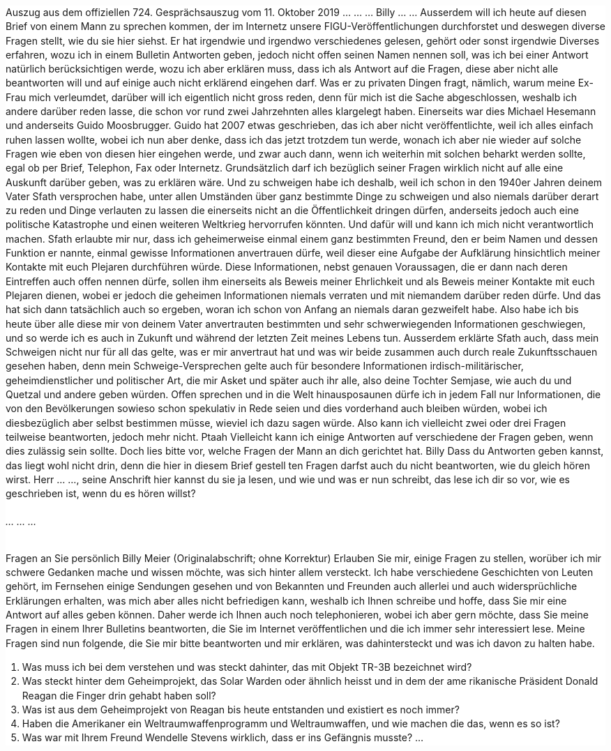 Auszug aus dem offiziellen 724. Gesprächsauszug vom 11. Oktober 2019 … … … Billy … … Ausserdem will ich heute auf diesen Brief von einem Mann zu sprechen kommen, der im Internetz unsere FIGU-Veröffentlichungen durchforstet und deswegen diverse Fragen stellt, wie du sie hier siehst. Er hat irgendwie und irgendwo verschiedenes gelesen, gehört oder sonst irgendwie Diverses erfahren, wozu ich in einem Bulletin Antworten geben, jedoch nicht offen seinen Namen nennen soll, was ich bei einer Antwort natürlich berücksichtigen werde, wozu ich aber erklären muss, dass ich als Antwort auf die Fragen, diese aber nicht alle beantworten will und auf einige auch nicht erklärend eingehen darf. Was er zu privaten Dingen fragt, nämlich, warum meine Ex-Frau mich verleumdet, darüber will ich eigentlich nicht gross reden, denn für mich ist die Sache abgeschlossen, weshalb ich andere darüber reden lasse, die schon vor rund zwei Jahrzehnten alles klargelegt haben. Einerseits war dies Michael Hesemann und anderseits Guido Moosbrugger. Guido hat 2007 etwas geschrieben, das ich aber nicht veröffentlichte, weil ich alles einfach ruhen lassen wollte, wobei ich nun aber denke, dass ich das jetzt trotzdem tun werde, wonach ich aber nie wieder auf solche Fragen wie eben von diesen hier eingehen werde, und zwar auch dann, wenn ich weiterhin mit solchen beharkt werden sollte, egal ob per Brief, Telephon, Fax oder Internetz. Grundsätzlich darf ich bezüglich seiner Fragen wirklich nicht auf alle eine Auskunft darüber geben, was zu erklären wäre. Und zu schweigen habe ich deshalb, weil ich schon in den 1940er Jahren deinem Vater Sfath versprochen habe, unter allen Umständen über ganz bestimmte Dinge zu schweigen und also niemals darüber derart zu reden und Dinge verlauten zu lassen die einerseits nicht an die Öffentlichkeit dringen dürfen, anderseits jedoch auch eine politische Katastrophe und einen weiteren Weltkrieg hervorrufen könnten. Und dafür will und kann ich mich nicht verantwortlich machen. Sfath erlaubte mir nur, dass ich geheimerweise einmal einem ganz bestimmten Freund, den er beim Namen und dessen Funktion er nannte, einmal gewisse Informationen anvertrauen dürfe, weil dieser eine Aufgabe der Aufklärung hinsichtlich meiner Kontakte mit euch Plejaren durchführen würde. Diese Informationen, nebst genauen Voraussagen, die er dann nach deren Eintreffen auch offen nennen dürfe, sollen ihm einerseits als Beweis meiner Ehrlichkeit und als Beweis meiner Kontakte mit euch Plejaren dienen, wobei er jedoch die geheimen Informationen niemals verraten und mit niemandem darüber reden dürfe. Und das hat sich dann tatsächlich auch so ergeben, woran ich schon von Anfang an niemals daran gezweifelt habe. Also habe ich bis heute über alle diese mir von deinem Vater anvertrauten bestimmten und sehr schwerwiegenden Informationen geschwiegen, und so werde ich es auch in Zukunft und während der letzten Zeit meines Lebens tun. Ausserdem erklärte Sfath auch, dass mein Schweigen nicht nur für all das gelte, was er mir anvertraut hat und was wir beide zusammen auch durch reale Zukunftsschauen gesehen haben, denn mein Schweige-Versprechen gelte auch für besondere Informationen irdisch-militärischer, geheimdienstlicher und politischer Art, die mir Asket und später auch ihr alle, also deine Tochter Semjase, wie auch du und Quetzal und andere geben würden. Offen sprechen und in die Welt hinausposaunen dürfe ich in jedem Fall nur Informationen, die von den Bevölkerungen sowieso schon spekulativ in Rede seien und dies vorderhand auch bleiben würden, wobei ich diesbezüglich aber selbst bestimmen müsse, wieviel ich dazu sagen würde. Also kann ich vielleicht zwei oder drei Fragen teilweise beantworten, jedoch mehr nicht. Ptaah Vielleicht kann ich einige Antworten auf verschiedene der Fragen geben, wenn dies zulässig sein sollte. Doch lies bitte vor, welche Fragen der Mann an dich gerichtet hat.
Billy Dass du Antworten geben kannst, das liegt wohl nicht drin, denn die hier in diesem Brief gestell ten Fragen darfst auch du nicht beantworten, wie du gleich hören wirst. Herr … …, seine Anschrift hier kannst du sie ja lesen, und wie und was er nun schreibt, das lese ich dir so vor, wie es geschrieben ist, wenn du es hören willst?
###### … … …
Fragen an Sie persönlich Billy Meier (Originalabschrift; ohne Korrektur) Erlauben Sie mir, einige Fragen zu stellen, worüber ich mir schwere Gedanken mache und wissen möchte, was sich hinter allem versteckt. Ich habe verschiedene Geschichten von Leuten gehört, im Fernsehen einige Sendungen gesehen und von Bekannten und Freunden auch allerlei und auch widersprüchliche Erklärungen erhalten, was mich aber alles nicht befriedigen kann, weshalb ich Ihnen schreibe und hoffe, dass Sie mir eine Antwort auf alles geben können. Daher werde ich Ihnen auch noch telephonieren, wobei ich aber gern möchte, dass Sie meine Fragen in einem Ihrer Bulletins beantworten, die Sie im Internet veröffentlichen und die ich immer sehr interessiert lese. Meine Fragen sind nun folgende, die Sie mir bitte beantworten und mir erklären, was dahintersteckt und was ich davon zu halten habe.
1. Was muss ich bei dem verstehen und was steckt dahinter, das mit Objekt TR-3B bezeichnet wird?
2. Was steckt hinter dem Geheimprojekt, das Solar Warden oder ähnlich heisst und in dem der ame rikanische Präsident Donald Reagan die Finger drin gehabt haben soll?
3. Was ist aus dem Geheimprojekt von Reagan bis heute entstanden und existiert es noch immer?
4. Haben die Amerikaner ein Weltraumwaffenprogramm und Weltraumwaffen, und wie machen die das, wenn es so ist?
5. Was war mit Ihrem Freund Wendelle Stevens wirklich, dass er ins Gefängnis musste? …